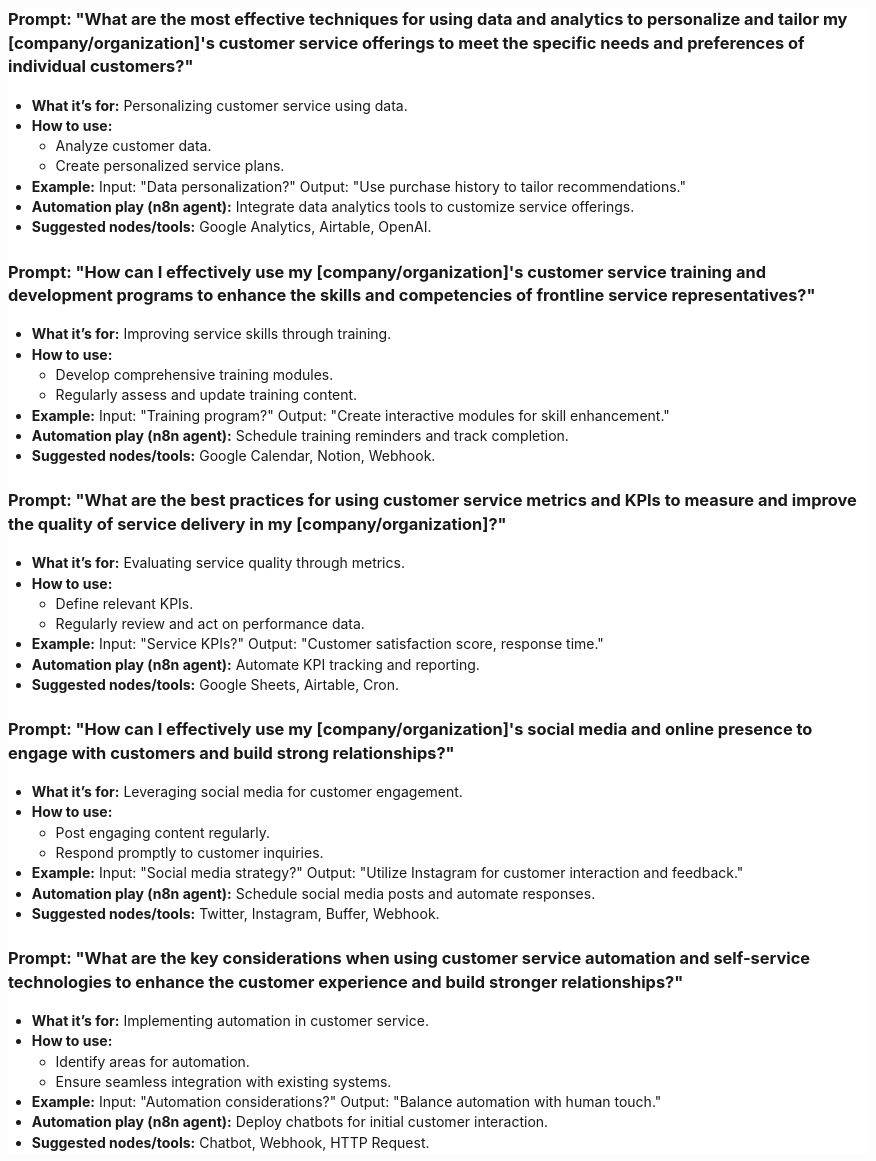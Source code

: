 ### Prompt: "What are the most effective techniques for using data and analytics to personalize and tailor my [company/organization]'s customer service offerings to meet the specific needs and preferences of individual customers?"
- **What it’s for:** Personalizing customer service using data.
- **How to use:** 
  - Analyze customer data.
  - Create personalized service plans.
- **Example:** Input: "Data personalization?" Output: "Use purchase history to tailor recommendations."
- **Automation play (n8n agent):** Integrate data analytics tools to customize service offerings.
- **Suggested nodes/tools:** Google Analytics, Airtable, OpenAI.

### Prompt: "How can I effectively use my [company/organization]'s customer service training and development programs to enhance the skills and competencies of frontline service representatives?"
- **What it’s for:** Improving service skills through training.
- **How to use:** 
  - Develop comprehensive training modules.
  - Regularly assess and update training content.
- **Example:** Input: "Training program?" Output: "Create interactive modules for skill enhancement."
- **Automation play (n8n agent):** Schedule training reminders and track completion.
- **Suggested nodes/tools:** Google Calendar, Notion, Webhook.

### Prompt: "What are the best practices for using customer service metrics and KPIs to measure and improve the quality of service delivery in my [company/organization]?"
- **What it’s for:** Evaluating service quality through metrics.
- **How to use:** 
  - Define relevant KPIs.
  - Regularly review and act on performance data.
- **Example:** Input: "Service KPIs?" Output: "Customer satisfaction score, response time."
- **Automation play (n8n agent):** Automate KPI tracking and reporting.
- **Suggested nodes/tools:** Google Sheets, Airtable, Cron.

### Prompt: "How can I effectively use my [company/organization]'s social media and online presence to engage with customers and build strong relationships?"
- **What it’s for:** Leveraging social media for customer engagement.
- **How to use:** 
  - Post engaging content regularly.
  - Respond promptly to customer inquiries.
- **Example:** Input: "Social media strategy?" Output: "Utilize Instagram for customer interaction and feedback."
- **Automation play (n8n agent):** Schedule social media posts and automate responses.
- **Suggested nodes/tools:** Twitter, Instagram, Buffer, Webhook.

### Prompt: "What are the key considerations when using customer service automation and self-service technologies to enhance the customer experience and build stronger relationships?"
- **What it’s for:** Implementing automation in customer service.
- **How to use:** 
  - Identify areas for automation.
  - Ensure seamless integration with existing systems.
- **Example:** Input: "Automation considerations?" Output: "Balance automation with human touch."
- **Automation play (n8n agent):** Deploy chatbots for initial customer interaction.
- **Suggested nodes/tools:** Chatbot, Webhook, HTTP Request.
